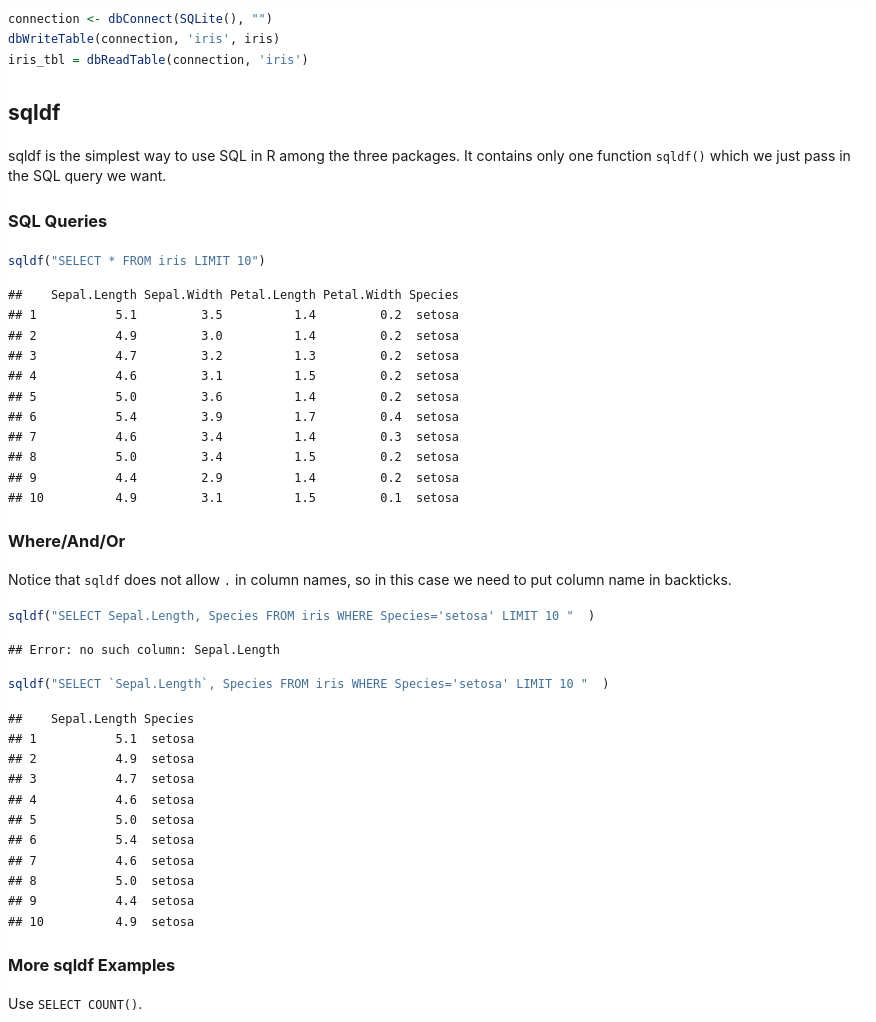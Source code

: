 ```r
connection <- dbConnect(SQLite(), "")
dbWriteTable(connection, 'iris', iris)
iris_tbl = dbReadTable(connection, 'iris')
```


## sqldf
sqldf is the simplest way to use SQL in R among the three packages. It contains only one function `sqldf()` which we just pass in the SQL query we want. 

### SQL Queries

```r
sqldf("SELECT * FROM iris LIMIT 10")
```

```
##    Sepal.Length Sepal.Width Petal.Length Petal.Width Species
## 1           5.1         3.5          1.4         0.2  setosa
## 2           4.9         3.0          1.4         0.2  setosa
## 3           4.7         3.2          1.3         0.2  setosa
## 4           4.6         3.1          1.5         0.2  setosa
## 5           5.0         3.6          1.4         0.2  setosa
## 6           5.4         3.9          1.7         0.4  setosa
## 7           4.6         3.4          1.4         0.3  setosa
## 8           5.0         3.4          1.5         0.2  setosa
## 9           4.4         2.9          1.4         0.2  setosa
## 10          4.9         3.1          1.5         0.1  setosa
```
### Where/And/Or
Notice that `sqldf` does not allow `.` in column names, so in this case we need to put column name in backticks.

```r
sqldf("SELECT Sepal.Length, Species FROM iris WHERE Species='setosa' LIMIT 10 "  )
```

```
## Error: no such column: Sepal.Length
```

```r
sqldf("SELECT `Sepal.Length`, Species FROM iris WHERE Species='setosa' LIMIT 10 "  )
```

```
##    Sepal.Length Species
## 1           5.1  setosa
## 2           4.9  setosa
## 3           4.7  setosa
## 4           4.6  setosa
## 5           5.0  setosa
## 6           5.4  setosa
## 7           4.6  setosa
## 8           5.0  setosa
## 9           4.4  setosa
## 10          4.9  setosa
```
### More sqldf Examples
Use `SELECT COUNT()`.
